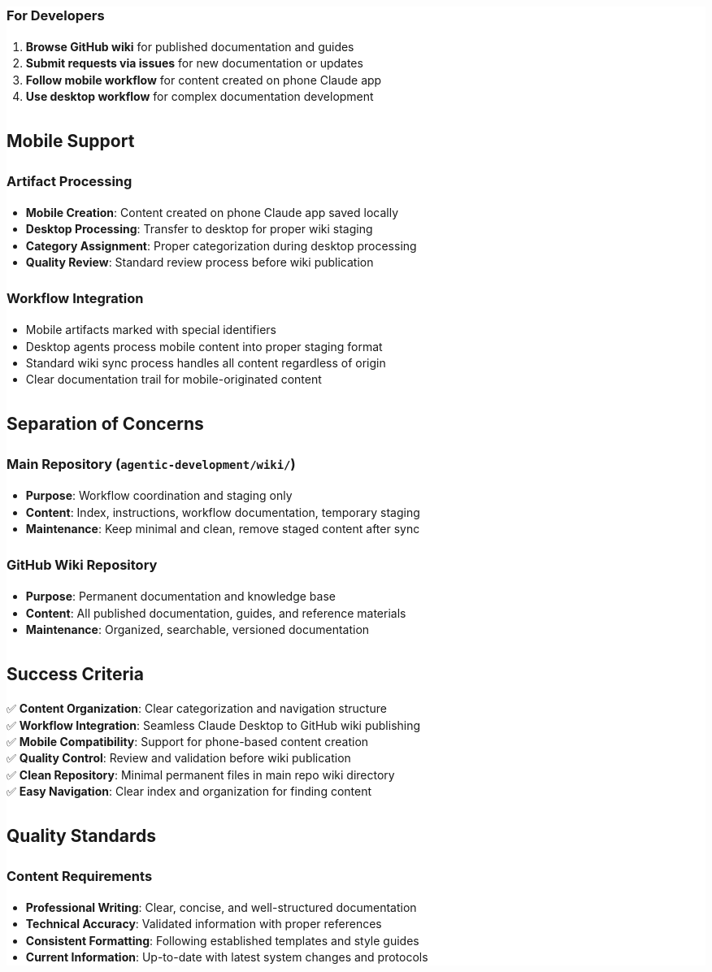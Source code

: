### For Developers
1. **Browse GitHub wiki** for published documentation and guides
2. **Submit requests via issues** for new documentation or updates
3. **Follow mobile workflow** for content created on phone Claude app
4. **Use desktop workflow** for complex documentation development

## Mobile Support

### Artifact Processing
- **Mobile Creation**: Content created on phone Claude app saved locally
- **Desktop Processing**: Transfer to desktop for proper wiki staging
- **Category Assignment**: Proper categorization during desktop processing
- **Quality Review**: Standard review process before wiki publication

### Workflow Integration
- Mobile artifacts marked with special identifiers
- Desktop agents process mobile content into proper staging format
- Standard wiki sync process handles all content regardless of origin
- Clear documentation trail for mobile-originated content

## Separation of Concerns

### Main Repository (`agentic-development/wiki/`)
- **Purpose**: Workflow coordination and staging only
- **Content**: Index, instructions, workflow documentation, temporary staging
- **Maintenance**: Keep minimal and clean, remove staged content after sync

### GitHub Wiki Repository
- **Purpose**: Permanent documentation and knowledge base
- **Content**: All published documentation, guides, and reference materials
- **Maintenance**: Organized, searchable, versioned documentation

## Success Criteria

✅ **Content Organization**: Clear categorization and navigation structure  
✅ **Workflow Integration**: Seamless Claude Desktop to GitHub wiki publishing  
✅ **Mobile Compatibility**: Support for phone-based content creation  
✅ **Quality Control**: Review and validation before wiki publication  
✅ **Clean Repository**: Minimal permanent files in main repo wiki directory  
✅ **Easy Navigation**: Clear index and organization for finding content  

## Quality Standards

### Content Requirements
- **Professional Writing**: Clear, concise, and well-structured documentation
- **Technical Accuracy**: Validated information with proper references
- **Consistent Formatting**: Following established templates and style guides
- **Current Information**: Up-to-date with latest system changes and protocols

